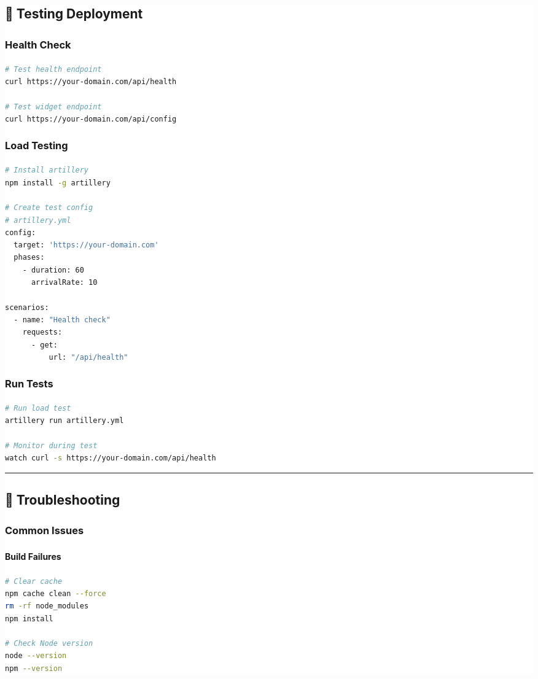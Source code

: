 
## 🧪 Testing Deployment

### **Health Check**
```bash
# Test health endpoint
curl https://your-domain.com/api/health

# Test widget endpoint
curl https://your-domain.com/api/config
```

### **Load Testing**
```bash
# Install artillery
npm install -g artillery

# Create test config
# artillery.yml
config:
  target: 'https://your-domain.com'
  phases:
    - duration: 60
      arrivalRate: 10

scenarios:
  - name: "Health check"
    requests:
      - get:
          url: "/api/health"
```

### **Run Tests**
```bash
# Run load test
artillery run artillery.yml

# Monitor during test
watch curl -s https://your-domain.com/api/health
```

---

## 🔧 Troubleshooting

### **Common Issues**

#### **Build Failures**
```bash
# Clear cache
npm cache clean --force
rm -rf node_modules
npm install

# Check Node version
node --version
npm --version
```
